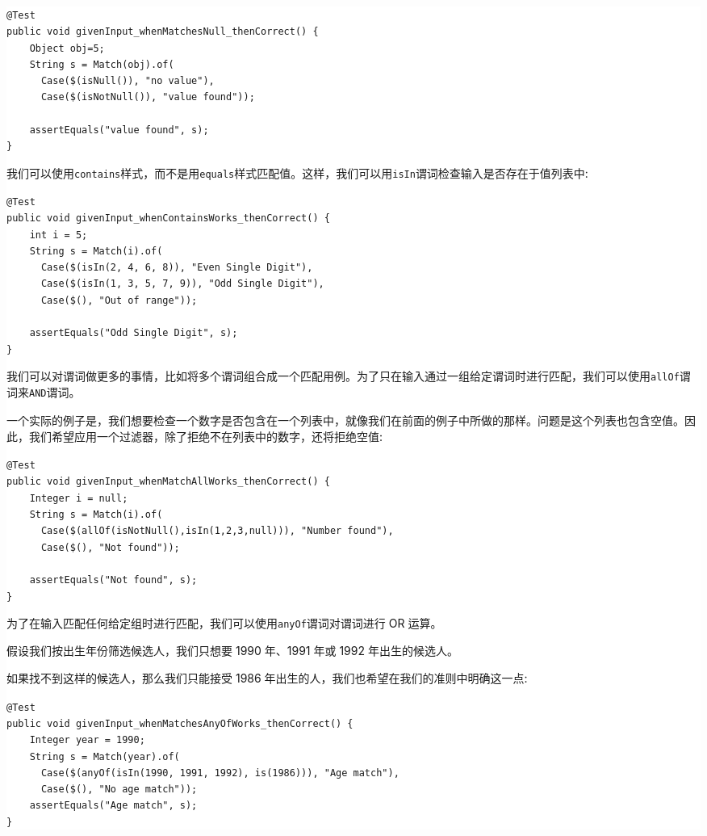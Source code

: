 ```
@Test
public void givenInput_whenMatchesNull_thenCorrect() {
    Object obj=5;
    String s = Match(obj).of(
      Case($(isNull()), "no value"), 
      Case($(isNotNull()), "value found"));

    assertEquals("value found", s);
}
```

我们可以使用`contains`样式，而不是用`equals`样式匹配值。这样，我们可以用`isIn`谓词检查输入是否存在于值列表中:

```
@Test
public void givenInput_whenContainsWorks_thenCorrect() {
    int i = 5;
    String s = Match(i).of(
      Case($(isIn(2, 4, 6, 8)), "Even Single Digit"), 
      Case($(isIn(1, 3, 5, 7, 9)), "Odd Single Digit"), 
      Case($(), "Out of range"));

    assertEquals("Odd Single Digit", s);
}
```

我们可以对谓词做更多的事情，比如将多个谓词组合成一个匹配用例。为了只在输入通过一组给定谓词时进行匹配，我们可以使用`allOf`谓词来`AND`谓词。

一个实际的例子是，我们想要检查一个数字是否包含在一个列表中，就像我们在前面的例子中所做的那样。问题是这个列表也包含空值。因此，我们希望应用一个过滤器，除了拒绝不在列表中的数字，还将拒绝空值:

```
@Test
public void givenInput_whenMatchAllWorks_thenCorrect() {
    Integer i = null;
    String s = Match(i).of(
      Case($(allOf(isNotNull(),isIn(1,2,3,null))), "Number found"), 
      Case($(), "Not found"));

    assertEquals("Not found", s);
}
```

为了在输入匹配任何给定组时进行匹配，我们可以使用`anyOf`谓词对谓词进行 OR 运算。

假设我们按出生年份筛选候选人，我们只想要 1990 年、1991 年或 1992 年出生的候选人。

如果找不到这样的候选人，那么我们只能接受 1986 年出生的人，我们也希望在我们的准则中明确这一点:

```
@Test
public void givenInput_whenMatchesAnyOfWorks_thenCorrect() {
    Integer year = 1990;
    String s = Match(year).of(
      Case($(anyOf(isIn(1990, 1991, 1992), is(1986))), "Age match"), 
      Case($(), "No age match"));
    assertEquals("Age match", s);
}
```
